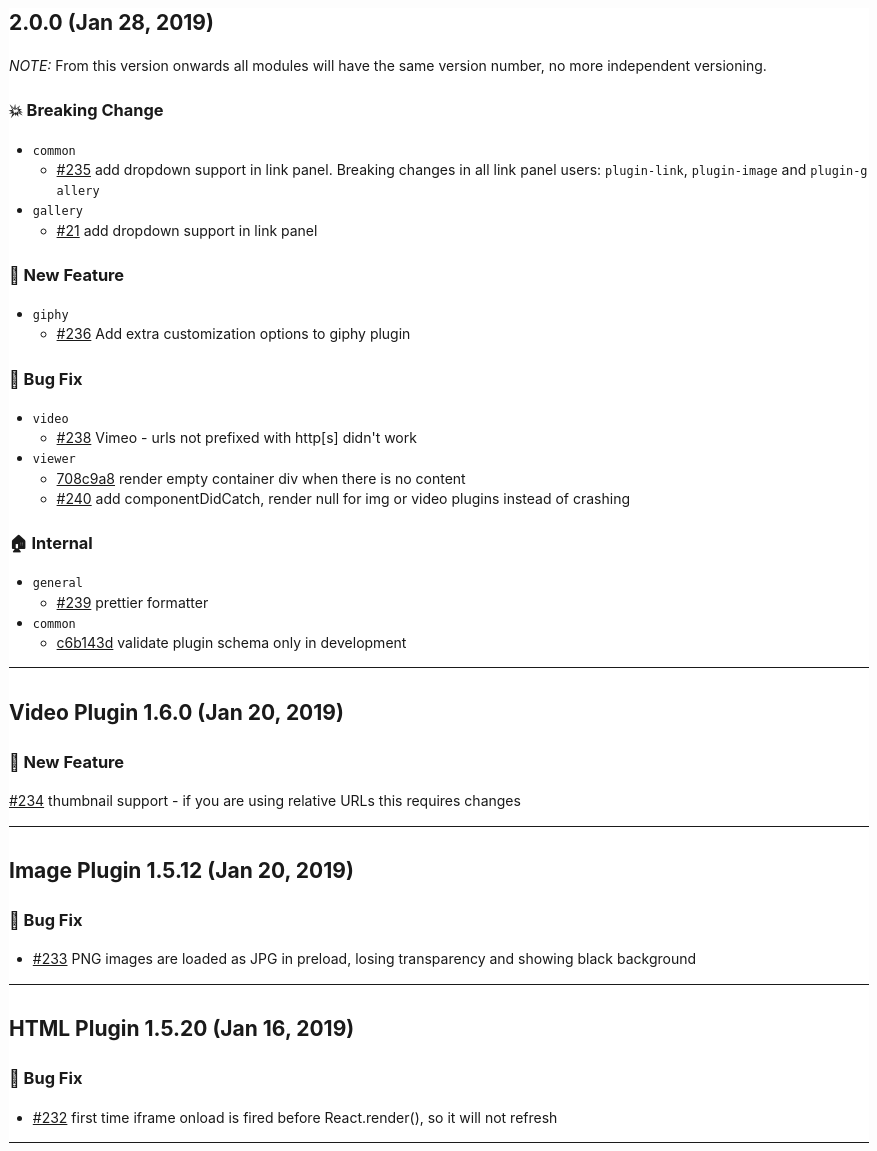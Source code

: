 
## 2.0.0 (Jan 28, 2019)
_NOTE:_ From this version onwards all modules will have the same version number, no more independent versioning.
### :boom: Breaking Change
- `common`
  - [#235](https://github.com/wix-incubator/rich-content/pull/235) add dropdown support in link panel. Breaking changes in all link panel users: `plugin-link`, `plugin-image` and `plugin-gallery`
- `gallery`
  - [#21](https://github.com/wix-incubator/rich-content-plugins-wix/pull/21) add dropdown support in link panel
### :rocket: New Feature
- `giphy`
  - [#236](https://github.com/wix-incubator/rich-content/pull/236) Add extra customization options to giphy plugin
### :bug: Bug Fix
- `video`
  - [#238](https://github.com/wix-incubator/rich-content/pull/238) Vimeo - urls not prefixed with http[s] didn't work
- `viewer`
  - [708c9a8](https://github.com/wix-incubator/rich-content/commit/708c9a843ce8a48841ef98c13ac211524acf3fb7) render empty container div when there is no content
  - [#240](https://github.com/wix-incubator/rich-content/pull/240) add componentDidCatch, render null for img or video plugins instead of crashing
### :house: Internal
- `general`
  - [#239](https://github.com/wix-incubator/rich-content/pull/239) prettier formatter
- `common`
  - [c6b143d](https://github.com/wix-incubator/rich-content/commit/c6b143dc792b3d9c6f7892bf24db1818bc7f4cd9) validate plugin schema only in development
<hr/>

## Video Plugin 1.6.0 (Jan 20, 2019)
### :rocket: New Feature
[#234](https://github.com/wix-incubator/rich-content/pull/234) thumbnail support - if you are using relative URLs this requires changes
<hr/>

## Image Plugin 1.5.12 (Jan 20, 2019)
### :bug: Bug Fix
- [#233](https://github.com/wix-incubator/rich-content/pull/233) PNG images are loaded as JPG in preload, losing transparency and showing black background
<hr/>

## HTML Plugin 1.5.20 (Jan 16, 2019)
### :bug: Bug Fix
- [#232](https://github.com/wix-incubator/rich-content/pull/232) first time iframe onload is fired before React.render(), so it will not refresh
<hr/>
